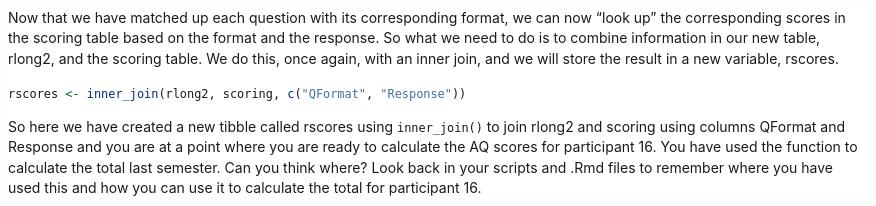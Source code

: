 Now that we have matched up each question with its corresponding format, we can now “look up” the corresponding scores in the scoring table based on the format and the response. So what we need to do is to combine information in our new table, rlong2, and the scoring table. We do this, once again, with an inner join, and we will store the result in a new variable, rscores.


```r
rscores <- inner_join(rlong2, scoring, c("QFormat", "Response"))
```

So here we have created a new tibble called rscores using `inner_join()` to join rlong2 and scoring using columns QFormat and Response and you are at a point where you are ready to calculate the AQ scores for participant 16. You have used the function to calculate the total last semester. Can you think where? Look back in your scripts and .Rmd files to remember where you have used this and how you can use it to calculate the total for participant 16. 
